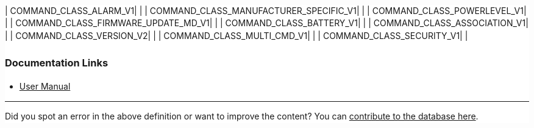 | COMMAND_CLASS_ALARM_V1| |
| COMMAND_CLASS_MANUFACTURER_SPECIFIC_V1| |
| COMMAND_CLASS_POWERLEVEL_V1| |
| COMMAND_CLASS_FIRMWARE_UPDATE_MD_V1| |
| COMMAND_CLASS_BATTERY_V1| |
| COMMAND_CLASS_ASSOCIATION_V1| |
| COMMAND_CLASS_VERSION_V2| |
| COMMAND_CLASS_MULTI_CMD_V1| |
| COMMAND_CLASS_SECURITY_V1| |

### Documentation Links

* [User Manual](https://www.cd-jackson.com/zwave_device_uploads/489/44305-Home-Control-Wassermelder-0516-en-online.pdf)

---

Did you spot an error in the above definition or want to improve the content?
You can [contribute to the database here](http://www.cd-jackson.com/index.php/zwave/zwave-device-database/zwave-device-list/devicesummary/489).
